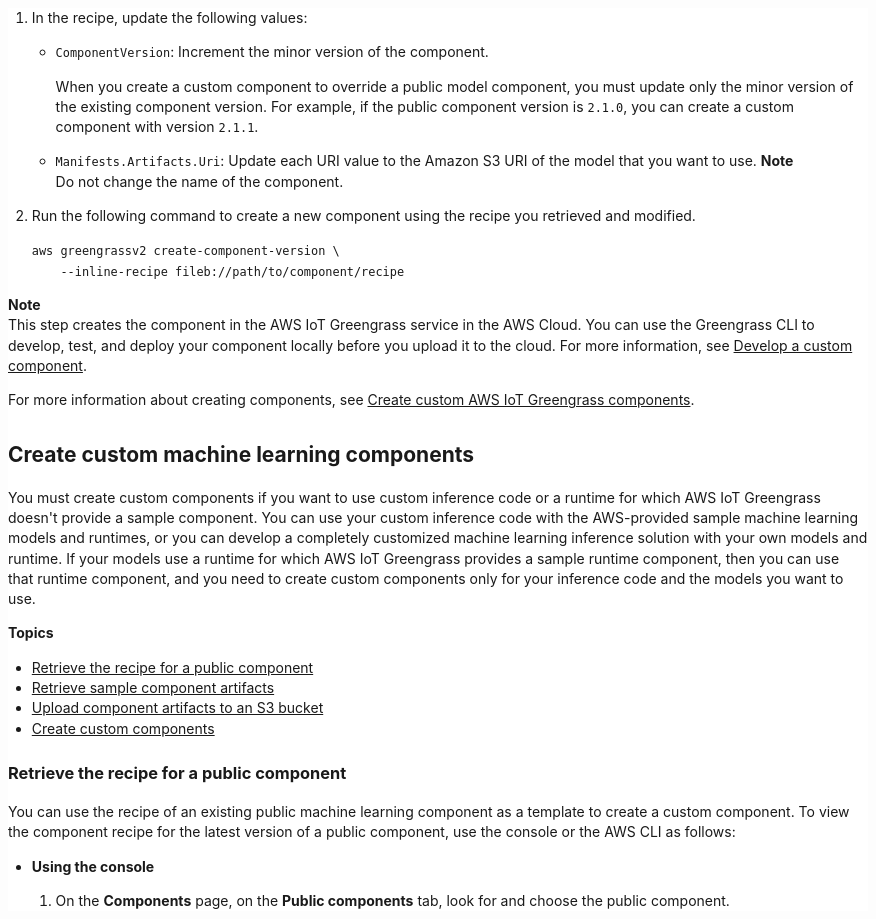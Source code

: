 1. <a name="override-model-recipe-config"></a>In the recipe, update the following values:
   + `ComponentVersion`: Increment the minor version of the component\. 

     When you create a custom component to override a public model component, you must update only the minor version of the existing component version\. For example, if the public component version is `2.1.0`, you can create a custom component with version `2.1.1`\.
   + `Manifests.Artifacts.Uri`: Update each URI value to the Amazon S3 URI of the model that you want to use\.
**Note**  
Do not change the name of the component\.

1. Run the following command to create a new component using the recipe you retrieved and modified\.

   ```
   aws greengrassv2 create-component-version \
       --inline-recipe fileb://path/to/component/recipe
   ```
**Note**  
This step creates the component in the AWS IoT Greengrass service in the AWS Cloud\. You can use the Greengrass CLI to develop, test, and deploy your component locally before you upload it to the cloud\. For more information, see [Develop a custom component](create-components.md#develop-component)\.

For more information about creating components, see [Create custom AWS IoT Greengrass components](create-components.md)\.

## Create custom machine learning components<a name="create-private-ml-components"></a>

You must create custom components if you want to use custom inference code or a runtime for which AWS IoT Greengrass doesn't provide a sample component\. You can use your custom inference code with the AWS\-provided sample machine learning models and runtimes, or you can develop a completely customized machine learning inference solution with your own models and runtime\. If your models use a runtime for which AWS IoT Greengrass provides a sample runtime component, then you can use that runtime component, and you need to create custom components only for your inference code and the models you want to use\. 

**Topics**
+ [Retrieve the recipe for a public component](#get-ml-component-recipes)
+ [Retrieve sample component artifacts](#get-ml-component-artifacts)
+ [Upload component artifacts to an S3 bucket](#upload-ml-component-artifacts)
+ [Create custom components](#create-ml-components)

### Retrieve the recipe for a public component<a name="get-ml-component-recipes"></a>

You can use the recipe of an existing public machine learning component as a template to create a custom component\. To view the component recipe for the latest version of a public component, use the console or the AWS CLI as follows:
+ **Using the console**

  1. On the **Components** page, on the **Public components** tab, look for and choose the public component\.
